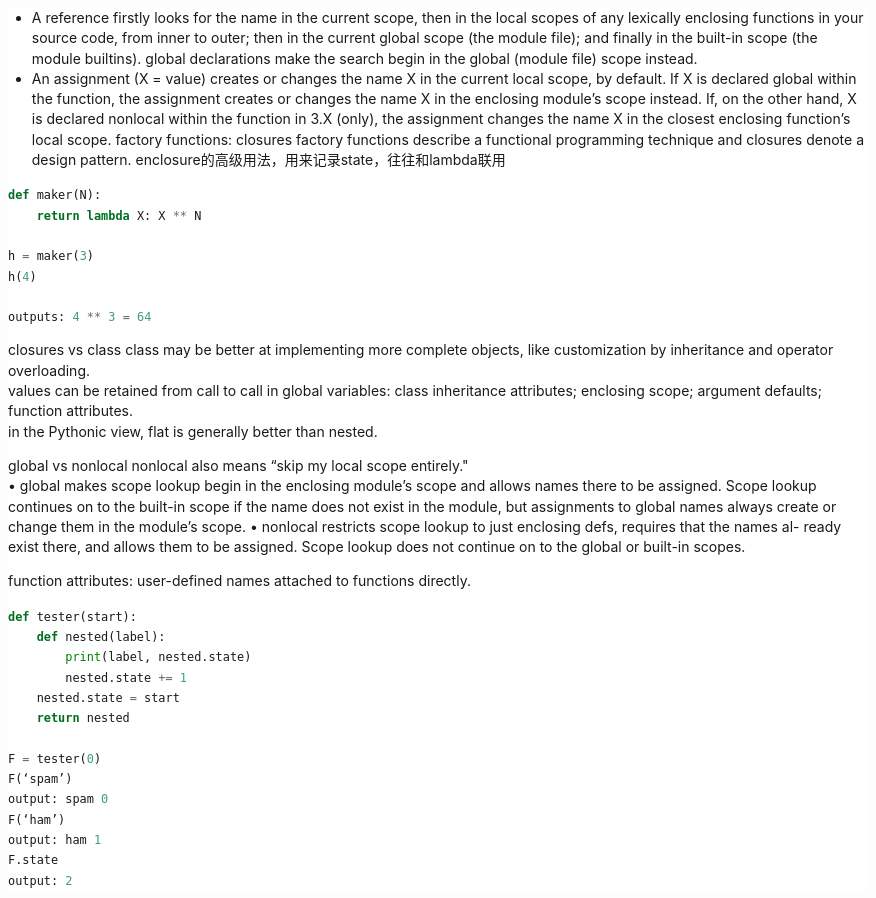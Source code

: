 * A reference firstly looks for the name in the current scope, then in the local scopes of any lexically enclosing functions in your source code, from inner to outer; then in the current global scope (the module file); and finally in the built-in scope (the module builtins). global declarations make the search begin in the global (module file) scope instead.
* An assignment (X = value) creates or changes the name X in the current local scope, by default. If X is declared global within the function, the assignment creates or changes the name X in the enclosing module’s scope instead. If, on the other hand, X is declared nonlocal within the function in 3.X (only), the assignment changes the name X in the closest enclosing function’s local scope.
factory functions: closures
factory functions describe a functional programming technique and closures denote a design pattern. 
enclosure的高级用法，用来记录state，往往和lambda联用
```python
def maker(N):
    return lambda X: X ** N

h = maker(3)
h(4)

outputs: 4 ** 3 = 64
```
closures vs class
class may be better at implementing more complete objects, like customization by inheritance and operator overloading.  
values can be retained from call to call in global variables: class inheritance attributes; enclosing scope; argument defaults; function attributes.  
in the Pythonic view, flat is generally better than nested.  

global vs nonlocal
nonlocal also means “skip my local scope entirely."  
• global makes scope lookup begin in the enclosing module’s scope and allows names there to be assigned. Scope lookup continues on to the built-in scope if the name does not exist in the module, but assignments to global names always create or change them in the module’s scope.
• nonlocal restricts scope lookup to just enclosing defs, requires that the names al- ready exist there, and allows them to be assigned. Scope lookup does not continue on to the global or built-in scopes.

function attributes: user-defined names attached to functions directly.  
```python
def tester(start):
    def nested(label):
        print(label, nested.state)
        nested.state += 1
    nested.state = start
    return nested

F = tester(0)
F(‘spam’)
output: spam 0
F(‘ham’)
output: ham 1
F.state
output: 2
```
